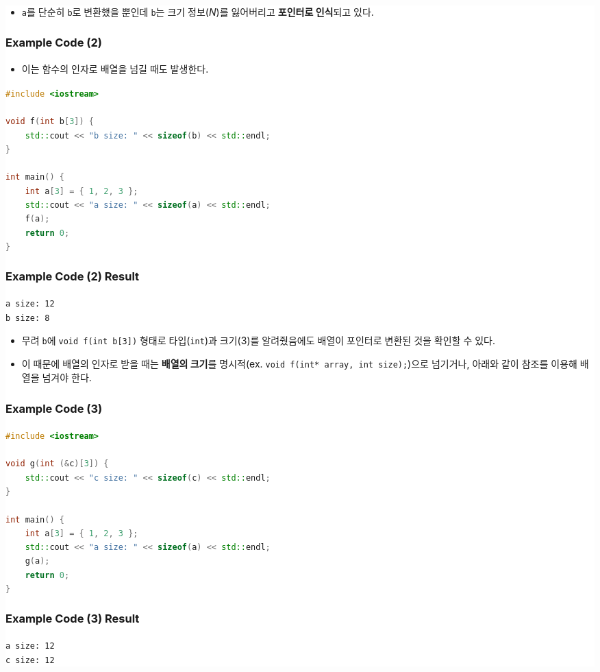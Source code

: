 - `a`를 단순히 `b`로 변환했을 뿐인데 `b`는 크기 정보($N$)를 잃어버리고 **포인터로 인식**되고 있다.

### Example Code (2)
- 이는 함수의 인자로 배열을 넘길 때도 발생한다.
```c++
#include <iostream>

void f(int b[3]) {
    std::cout << "b size: " << sizeof(b) << std::endl;
}

int main() {
    int a[3] = { 1, 2, 3 };
    std::cout << "a size: " << sizeof(a) << std::endl;
    f(a);
    return 0;
}
```

### Example Code (2) Result
```
a size: 12
b size: 8
```

- 무려 `b`에 `void f(int b[3])` 형태로 타입(`int`)과 크기($3$)를 알려줬음에도 배열이 포인터로 변환된 것을 확인할 수 있다.

- 이 때문에 배열의 인자로 받을 때는 **배열의 크기**를 명시적(ex. `void f(int* array, int size);`)으로 넘기거나, 아래와 같이 참조를 이용해 배열을 넘겨야 한다.

### Example Code (3)

```c++
#include <iostream>

void g(int (&c)[3]) {
    std::cout << "c size: " << sizeof(c) << std::endl;
}

int main() {
    int a[3] = { 1, 2, 3 };
    std::cout << "a size: " << sizeof(a) << std::endl;
    g(a);
    return 0;
}
```

### Example Code (3) Result
```
a size: 12
c size: 12
```
